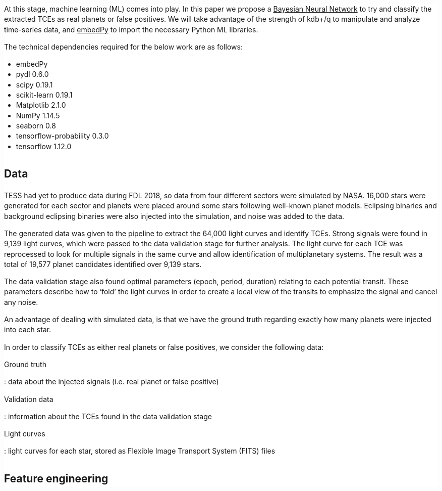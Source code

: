 At this stage, machine learning (ML) comes into play. In this paper we propose a [Bayesian Neural Network](http://www.inference.org.uk/mackay/ch_learning.pdf "Bayesian Neural Network and Density Networks, accessed 26 November 2018") to try and classify the extracted TCEs as real planets or false positives. We will take advantage of the strength of kdb+/q to manipulate and analyze time-series data, and [embedPy](../../ml/embedpy/index.md) to import the necessary Python ML libraries.

The technical dependencies required for the below work are as follows:

-   embedPy
-   pydl 0.6.0
-   scipy 0.19.1
-   scikit-learn 0.19.1
-   Matplotlib 2.1.0
-   NumPy 1.14.5
-   seaborn 0.8
-   tensorflow-probability 0.3.0
-   tensorflow 1.12.0 


## Data
 
TESS had yet to produce data during FDL 2018, so data from four different sectors were [simulated by NASA](https://archive.stsci.edu/tess/ete-6.html "ETE-6 TESS Simulated Data Products Home, accessed 26 November 2018"). 16,000 stars were generated for each sector and planets were placed around some stars following well-known planet models. Eclipsing binaries and background eclipsing binaries were also injected into the simulation, and noise was added to the data.

The generated data was given to the pipeline to extract the 64,000 light curves and identify TCEs. Strong signals were found in 9,139 light curves, which were passed to the data validation stage for further analysis. The light curve for each TCE was reprocessed to look for multiple signals in the same curve and allow identification of multiplanetary systems. The result was a total of 19,577 planet candidates identified over 9,139 stars.

The data validation stage also found optimal parameters (epoch, period, duration) relating to each potential transit. These parameters describe how to ‘fold’ the light curves in order to create a local view of the transits to emphasize the signal and cancel any noise.

An advantage of dealing with simulated data, is that we have the ground truth regarding exactly how many planets were injected into each star.

In order to classify TCEs as either real planets or false positives, we consider the following data:

Ground truth

: data about the injected signals (i.e. real planet or false positive)

Validation data

: information about the TCEs found in the data validation stage

Light curves

: light curves for each star, stored as Flexible Image Transport System (FITS) files


## Feature engineering
